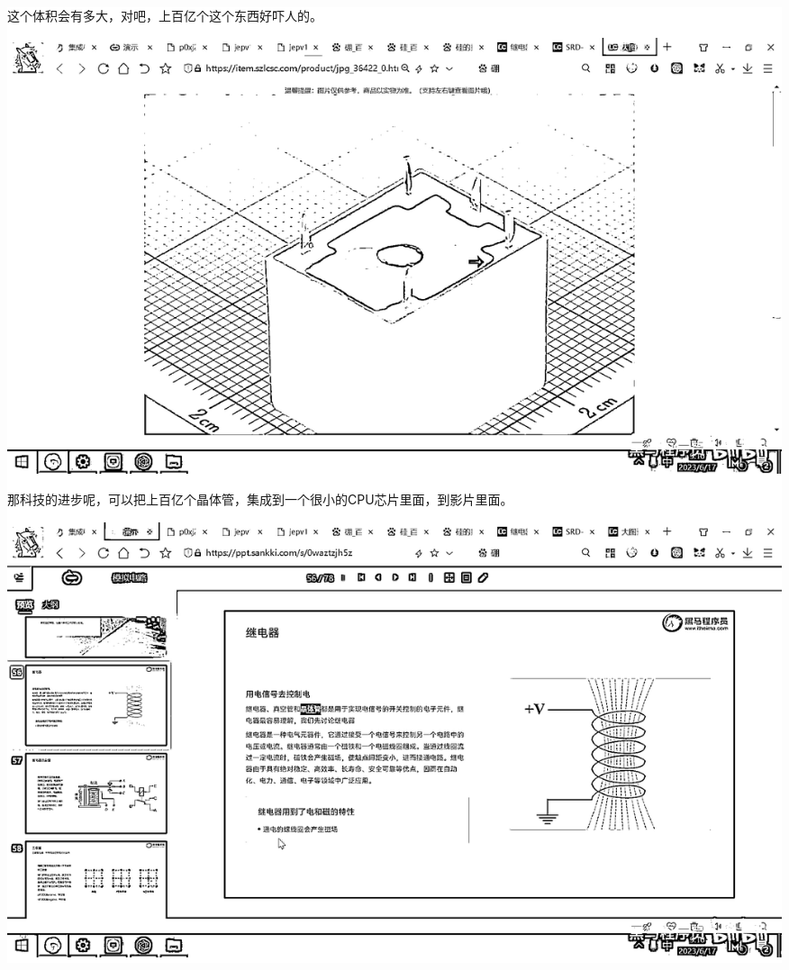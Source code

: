 这个体积会有多大，对吧，上百亿个这个东西好吓人的。

![](img/318696501a280c3fde8dacf6df304912_65.png)

那科技的进步呢，可以把上百亿个晶体管，集成到一个很小的CPU芯片里面，到影片里面。

![](img/318696501a280c3fde8dacf6df304912_67.png)